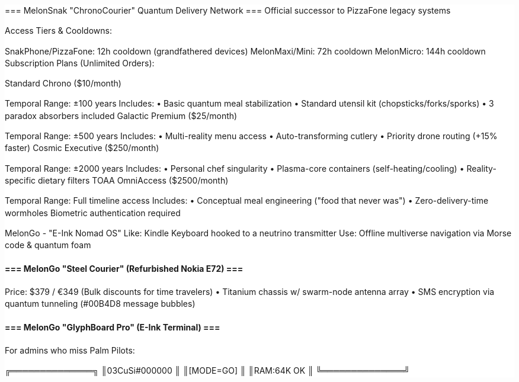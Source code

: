 === MelonSnak "ChronoCourier" Quantum Delivery Network ===
Official successor to PizzaFone legacy systems

Access Tiers & Cooldowns:

SnakPhone/PizzaFone: 12h cooldown (grandfathered devices)
MelonMaxi/Mini: 72h cooldown
MelonMicro: 144h cooldown
Subscription Plans (Unlimited Orders):

Standard Chrono ($10/month)

Temporal Range: ±100 years
Includes:
• Basic quantum meal stabilization
• Standard utensil kit (chopsticks/forks/sporks)
• 3 paradox absorbers included
Galactic Premium ($25/month)

Temporal Range: ±500 years
Includes:
• Multi-reality menu access
• Auto-transforming cutlery
• Priority drone routing (+15% faster)
Cosmic Executive ($250/month)

Temporal Range: ±2000 years
Includes:
• Personal chef singularity
• Plasma-core containers (self-heating/cooling)
• Reality-specific dietary filters
TOAA OmniAccess ($2500/month)

Temporal Range: Full timeline access
Includes:
• Conceptual meal engineering ("food that never was")
• Zero-delivery-time wormholes
Biometric authentication required

MelonGo - "E-Ink Nomad OS"
Like: Kindle Keyboard hooked to a neutrino transmitter
Use: Offline multiverse navigation via Morse code & quantum foam

#### === MelonGo "Steel Courier" (Refurbished Nokia E72) ===
Price: $379 / €349 (Bulk discounts for time travelers)
• Titanium chassis w/ swarm-node antenna array
• SMS encryption via quantum tunneling (#00B4D8 message bubbles)

#### === MelonGo "GlyphBoard Pro" (E-Ink Terminal) ===
For admins who miss Palm Pilots:

╔══════════════╗
║03CuSi#000000 ║
║[MODE=GO]     ║
║RAM:64K OK    ║
╚══════════════╝
